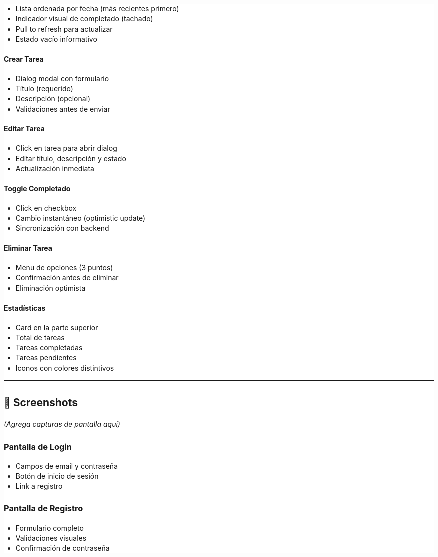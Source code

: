 - Lista ordenada por fecha (más recientes primero)
- Indicador visual de completado (tachado)
- Pull to refresh para actualizar
- Estado vacío informativo

#### Crear Tarea

- Dialog modal con formulario
- Título (requerido)
- Descripción (opcional)
- Validaciones antes de enviar

#### Editar Tarea

- Click en tarea para abrir dialog
- Editar título, descripción y estado
- Actualización inmediata

#### Toggle Completado

- Click en checkbox
- Cambio instantáneo (optimistic update)
- Sincronización con backend

#### Eliminar Tarea

- Menu de opciones (3 puntos)
- Confirmación antes de eliminar
- Eliminación optimista

#### Estadísticas

- Card en la parte superior
- Total de tareas
- Tareas completadas
- Tareas pendientes
- Iconos con colores distintivos

---

## 📱 Screenshots

_(Agrega capturas de pantalla aquí)_

### Pantalla de Login

- Campos de email y contraseña
- Botón de inicio de sesión
- Link a registro

### Pantalla de Registro

- Formulario completo
- Validaciones visuales
- Confirmación de contraseña
